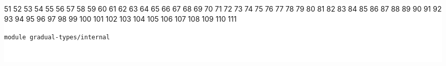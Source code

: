 51
52
53
54
55
56
57
58
59
60
61
62
63
64
65
66
67
68
69
70
71
72
73
74
75
76
77
78
79
80
81
82
83
84
85
86
87
88
89
90
91
92
93
94
95
96
97
98
99
100
101
102
103
104
105
106
107
108
109
110
111
</pre></div></td>
<td class="code"><pre><code><span class="keyword">module</span> <span id="gradual-types/internal_7_29" title="Not referenced locally, nor via imports">gradual-types/internal</span>